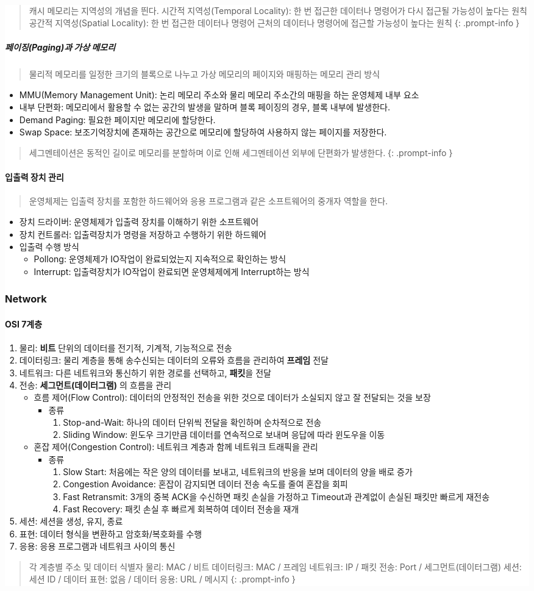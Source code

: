 > 캐시 메모리는 지역성의 개념을 띈다.
> 시간적 지역성(Temporal Locality): 한 번 접근한 데이터나 명령어가 다시 접근될 가능성이 높다는 원칙
> 공간적 지역성(Spatial Locality): 한 번 접근한 데이터나 명령어 근처의 데이터나 명령어에 접근할 가능성이 높다는 원칙
> {: .prompt-info }

##### 페이징(Paging)과 가상 메모리

> 물리적 메모리를 일정한 크기의 블록으로 나누고 가상 메모리의 페이지와 매핑하는 메모리 관리 방식

- MMU(Memory Management Unit): 논리 메모리 주소와 물리 메모리 주소간의 매핑을 하는 운영체제 내부 요소
- 내부 단편화: 메모리에서 활용할 수 없는 공간의 발생을 말하며 블록 페이징의 경우, 블록 내부에 발생한다.
- Demand Paging: 필요한 페이지만 메모리에 할당한다.
- Swap Space: 보조기억장치에 존재하는 공간으로 메모리에 할당하여 사용하지 않는 페이지를 저장한다.

> 세그멘테이션은 동적인 길이로 메모리를 분할하며 이로 인해 세그멘테이션 외부에 단편화가 발생한다.
> {: .prompt-info }

#### 입출력 장치 관리

> 운영체제는 입출력 장치를 포함한 하드웨어와 응용 프로그램과 같은 소프트웨어의 중개자 역할을 한다.

- 장치 드라이버: 운영체제가 입출력 장치를 이해하기 위한 소프트웨어
- 장치 컨트롤러: 입출력장치가 명령을 저장하고 수행하기 위한 하드웨어
- 입출력 수행 방식
  - Pollong: 운영체제가 IO작업이 완료되었는지 지속적으로 확인하는 방식
  - Interrupt: 입출력장치가 IO작업이 완료되면 운영체제에게 Interrupt하는 방식

### Network

#### OSI 7계층

1. 물리: **비트** 단위의 데이터를 전기적, 기계적, 기능적으로 전송
2. 데이터링크: 물리 계층을 통해 송수신되는 데이터의 오류와 흐름을 관리하여 **프레임** 전달
3. 네트워크: 다른 네트워크와 통신하기 위한 경로를 선택하고, **패킷**을 전달
4. 전송: **세그먼트(데이터그램)** 의 흐름을 관리
   - 흐름 제어(Flow Control): 데이터의 안정적인 전송을 위한 것으로 데이터가 소실되지 않고 잘 전달되는 것을 보장
     - 종류
       1. Stop-and-Wait: 하나의 데이터 단위씩 전달을 확인하며 순차적으로 전송
       2. Sliding Window: 윈도우 크기만큼 데이터를 연속적으로 보내며 응답에 따라 윈도우을 이동
   - 혼잡 제어(Congestion Control): 네트워크 계층과 함께 네트워크 트래픽을 관리
     - 종류
       1. Slow Start: 처음에는 작은 양의 데이터를 보내고, 네트워크의 반응을 보며 데이터의 양을 배로 증가
       2. Congestion Avoidance: 혼잡이 감지되면 데이터 전송 속도를 줄여 혼잡을 회피
       3. Fast Retransmit: 3개의 중복 ACK을 수신하면 패킷 손실을 가정하고 Timeout과 관계없이 손실된 패킷만 빠르게 재전송
       4. Fast Recovery: 패킷 손실 후 빠르게 회복하여 데이터 전송을 재개
5. 세션: 세션을 생성, 유지, 종료
6. 표현: 데이터 형식을 변환하고 암호화/복호화를 수행
7. 응용: 응용 프로그램과 네트워크 사이의 통신

> 각 계층별 주소 및 데이터 식별자
> 물리: MAC / 비트
> 데이터링크: MAC / 프레임
> 네트워크: IP / 패킷
> 전송: Port / 세그먼트(데이터그램)
> 세션: 세션 ID / 데이터 
> 표현: 없음 / 데이터
> 응용: URL / 메시지
> {: .prompt-info }
